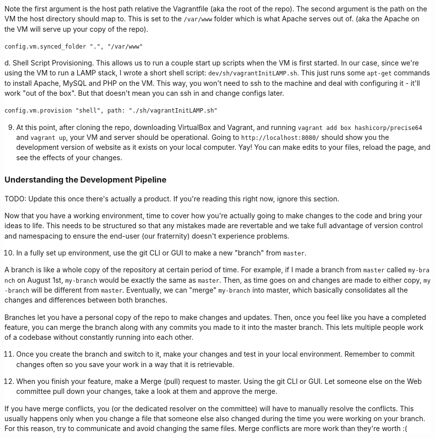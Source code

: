   Note the first argument is the host path relative the Vagrantfile (aka the root of the repo). The second argument is the path on the VM the host directory should map to. This is set to the `/var/www` folder which is what Apache serves out of. (aka the Apache on the VM will serve up your copy of the repo).
  ```
  config.vm.synced_folder ".", "/var/www"
  ```
  d. Shell Script Provisioning. This allows us to run a couple start up scripts when the VM is first started. In our case, since we're using the VM to run a LAMP stack, I wrote a short shell script: `dev/sh/vagrantInitLAMP.sh`. This just runs some `apt-get` commands to install Apache, MySQL and PHP on the VM. This way, you won't need to ssh to the machine and deal with configuring it - it'll work "out of the box". But that doesn't mean you can ssh in and change configs later.
  ```
  config.vm.provision "shell", path: "./sh/vagrantInitLAMP.sh"
  ```

9. At this point, after cloning the repo, downloading VirtualBox and Vagrant, and running `vagrant add box hashicorp/precise64` and `vagrant up`, your VM and server should be operational. Going to `http://localhost:8080/` should show you the development version of website as it exists on your local computer. Yay! You can make edits to your files, reload the page, and see the effects of your changes. 

### Understanding the Development Pipeline

TODO: Update this once there's actually a product. If you're reading this right now, ignore this section.

Now that you have a working environment, time to cover how you're actually going to make changes to the code and bring your ideas to life. This needs to be structured so that any mistakes made are revertable and we take full advantage of version control and namespacing to ensure the end-user (our fraternity) doesn't experience problems.

10. In a fully set up environment, use the git CLI or GUI to make a new "branch" from `master`.

  A branch is like a whole copy of the repository at certain period of time. For example, if I made a branch from `master` called `my-branch` on August 1st, `my-branch` would be exactly the same as `master`. Then, as time goes on and changes are made to either copy, `my-branch` will be different from `master`. Eventually, we can "merge" `my-branch` into master, which basically consolidates all the changes and differences between both branches.

  Branches let you have a personal copy of the repo to make changes and updates. Then, once you feel like you have a completed feature, you can merge the branch along with any commits you made to it into the master branch. This lets multiple people work of a codebase without constantly running into each other.

11. Once you create the branch and switch to it, make your changes and test in your local environment. Remember to commit changes often so you save your work in a way that it is retrievable.

13. When you finish your feature, make a Merge (pull) request to master. Using the git CLI or GUI. Let someone else on the Web committee pull down your changes, take a look at them and approve the merge. 

  If you have merge conflicts, you (or the dedicated resolver on the committee) will have to manually resolve the conflicts. This usually happens only when you change a file that someone else also changed during the time you were working on your branch. For this reason, try to communicate and avoid changing the same files. Merge conflicts are more work than they're worth :(
